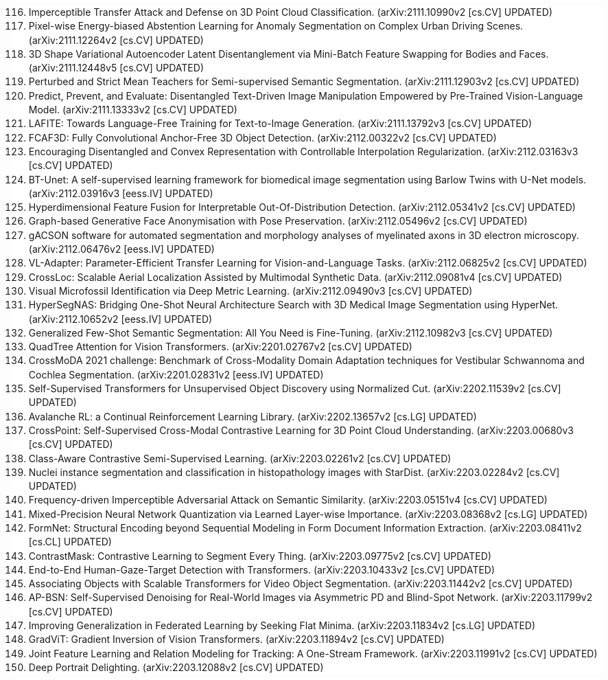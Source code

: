 116. Imperceptible Transfer Attack and Defense on 3D Point Cloud Classification. (arXiv:2111.10990v2 [cs.CV] UPDATED)
117. Pixel-wise Energy-biased Abstention Learning for Anomaly Segmentation on Complex Urban Driving Scenes. (arXiv:2111.12264v2 [cs.CV] UPDATED)
118. 3D Shape Variational Autoencoder Latent Disentanglement via Mini-Batch Feature Swapping for Bodies and Faces. (arXiv:2111.12448v5 [cs.CV] UPDATED)
119. Perturbed and Strict Mean Teachers for Semi-supervised Semantic Segmentation. (arXiv:2111.12903v2 [cs.CV] UPDATED)
120. Predict, Prevent, and Evaluate: Disentangled Text-Driven Image Manipulation Empowered by Pre-Trained Vision-Language Model. (arXiv:2111.13333v2 [cs.CV] UPDATED)
121. LAFITE: Towards Language-Free Training for Text-to-Image Generation. (arXiv:2111.13792v3 [cs.CV] UPDATED)
122. FCAF3D: Fully Convolutional Anchor-Free 3D Object Detection. (arXiv:2112.00322v2 [cs.CV] UPDATED)
123. Encouraging Disentangled and Convex Representation with Controllable Interpolation Regularization. (arXiv:2112.03163v3 [cs.CV] UPDATED)
124. BT-Unet: A self-supervised learning framework for biomedical image segmentation using Barlow Twins with U-Net models. (arXiv:2112.03916v3 [eess.IV] UPDATED)
125. Hyperdimensional Feature Fusion for Interpretable Out-Of-Distribution Detection. (arXiv:2112.05341v2 [cs.CV] UPDATED)
126. Graph-based Generative Face Anonymisation with Pose Preservation. (arXiv:2112.05496v2 [cs.CV] UPDATED)
127. gACSON software for automated segmentation and morphology analyses of myelinated axons in 3D electron microscopy. (arXiv:2112.06476v2 [eess.IV] UPDATED)
128. VL-Adapter: Parameter-Efficient Transfer Learning for Vision-and-Language Tasks. (arXiv:2112.06825v2 [cs.CV] UPDATED)
129. CrossLoc: Scalable Aerial Localization Assisted by Multimodal Synthetic Data. (arXiv:2112.09081v4 [cs.CV] UPDATED)
130. Visual Microfossil Identification via Deep Metric Learning. (arXiv:2112.09490v3 [cs.CV] UPDATED)
131. HyperSegNAS: Bridging One-Shot Neural Architecture Search with 3D Medical Image Segmentation using HyperNet. (arXiv:2112.10652v2 [eess.IV] UPDATED)
132. Generalized Few-Shot Semantic Segmentation: All You Need is Fine-Tuning. (arXiv:2112.10982v3 [cs.CV] UPDATED)
133. QuadTree Attention for Vision Transformers. (arXiv:2201.02767v2 [cs.CV] UPDATED)
134. CrossMoDA 2021 challenge: Benchmark of Cross-Modality Domain Adaptation techniques for Vestibular Schwannoma and Cochlea Segmentation. (arXiv:2201.02831v2 [eess.IV] UPDATED)
135. Self-Supervised Transformers for Unsupervised Object Discovery using Normalized Cut. (arXiv:2202.11539v2 [cs.CV] UPDATED)
136. Avalanche RL: a Continual Reinforcement Learning Library. (arXiv:2202.13657v2 [cs.LG] UPDATED)
137. CrossPoint: Self-Supervised Cross-Modal Contrastive Learning for 3D Point Cloud Understanding. (arXiv:2203.00680v3 [cs.CV] UPDATED)
138. Class-Aware Contrastive Semi-Supervised Learning. (arXiv:2203.02261v2 [cs.CV] UPDATED)
139. Nuclei instance segmentation and classification in histopathology images with StarDist. (arXiv:2203.02284v2 [cs.CV] UPDATED)
140. Frequency-driven Imperceptible Adversarial Attack on Semantic Similarity. (arXiv:2203.05151v4 [cs.CV] UPDATED)
141. Mixed-Precision Neural Network Quantization via Learned Layer-wise Importance. (arXiv:2203.08368v2 [cs.LG] UPDATED)
142. FormNet: Structural Encoding beyond Sequential Modeling in Form Document Information Extraction. (arXiv:2203.08411v2 [cs.CL] UPDATED)
143. ContrastMask: Contrastive Learning to Segment Every Thing. (arXiv:2203.09775v2 [cs.CV] UPDATED)
144. End-to-End Human-Gaze-Target Detection with Transformers. (arXiv:2203.10433v2 [cs.CV] UPDATED)
145. Associating Objects with Scalable Transformers for Video Object Segmentation. (arXiv:2203.11442v2 [cs.CV] UPDATED)
146. AP-BSN: Self-Supervised Denoising for Real-World Images via Asymmetric PD and Blind-Spot Network. (arXiv:2203.11799v2 [cs.CV] UPDATED)
147. Improving Generalization in Federated Learning by Seeking Flat Minima. (arXiv:2203.11834v2 [cs.LG] UPDATED)
148. GradViT: Gradient Inversion of Vision Transformers. (arXiv:2203.11894v2 [cs.CV] UPDATED)
149. Joint Feature Learning and Relation Modeling for Tracking: A One-Stream Framework. (arXiv:2203.11991v2 [cs.CV] UPDATED)
150. Deep Portrait Delighting. (arXiv:2203.12088v2 [cs.CV] UPDATED)